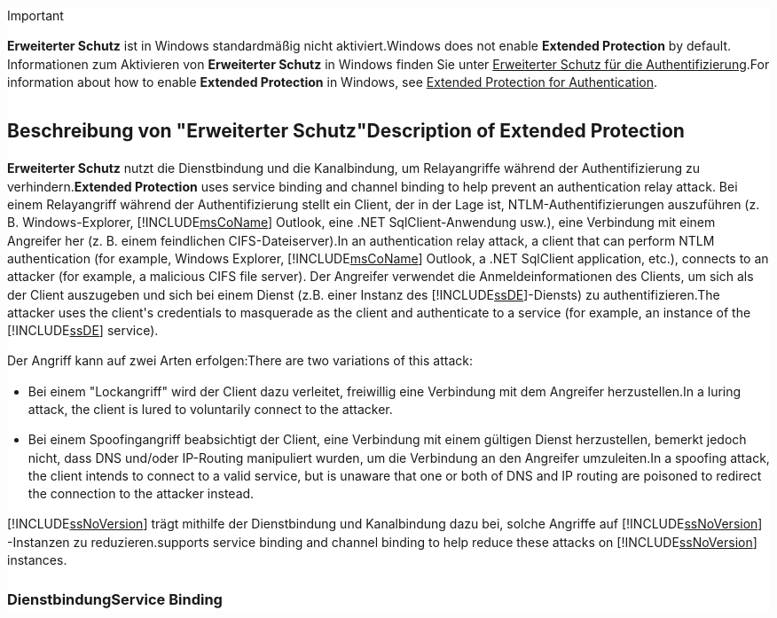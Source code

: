 > [!IMPORTANT]  
>  <span data-ttu-id="9eaf0-108">**Erweiterter Schutz** ist in Windows standardmäßig nicht aktiviert.</span><span class="sxs-lookup"><span data-stu-id="9eaf0-108">Windows does not enable **Extended Protection** by default.</span></span> <span data-ttu-id="9eaf0-109">Informationen zum Aktivieren von **Erweiterter Schutz** in Windows finden Sie unter [Erweiterter Schutz für die Authentifizierung](https://support.microsoft.com/kb/968389).</span><span class="sxs-lookup"><span data-stu-id="9eaf0-109">For information about how to enable **Extended Protection** in Windows, see [Extended Protection for Authentication](https://support.microsoft.com/kb/968389).</span></span>  
  
## <a name="description-of-extended-protection"></a><span data-ttu-id="9eaf0-110">Beschreibung von "Erweiterter Schutz"</span><span class="sxs-lookup"><span data-stu-id="9eaf0-110">Description of Extended Protection</span></span>  
 <span data-ttu-id="9eaf0-111">**Erweiterter Schutz** nutzt die Dienstbindung und die Kanalbindung, um Relayangriffe während der Authentifizierung zu verhindern.</span><span class="sxs-lookup"><span data-stu-id="9eaf0-111">**Extended Protection** uses service binding and channel binding to help prevent an authentication relay attack.</span></span> <span data-ttu-id="9eaf0-112">Bei einem Relayangriff während der Authentifizierung stellt ein Client, der in der Lage ist, NTLM-Authentifizierungen auszuführen (z. B. Windows-Explorer, [!INCLUDE[msCoName](../../includes/msconame-md.md)] Outlook, eine .NET SqlClient-Anwendung usw.), eine Verbindung mit einem Angreifer her (z. B. einem feindlichen CIFS-Dateiserver).</span><span class="sxs-lookup"><span data-stu-id="9eaf0-112">In an authentication relay attack, a client that can perform NTLM authentication (for example, Windows Explorer, [!INCLUDE[msCoName](../../includes/msconame-md.md)] Outlook, a .NET SqlClient application, etc.), connects to an attacker (for example, a malicious CIFS file server).</span></span> <span data-ttu-id="9eaf0-113">Der Angreifer verwendet die Anmeldeinformationen des Clients, um sich als der Client auszugeben und sich bei einem Dienst (z.B. einer Instanz des [!INCLUDE[ssDE](../../includes/ssde-md.md)]-Diensts) zu authentifizieren.</span><span class="sxs-lookup"><span data-stu-id="9eaf0-113">The attacker uses the client's credentials to masquerade as the client and authenticate to a service (for example, an instance of the [!INCLUDE[ssDE](../../includes/ssde-md.md)] service).</span></span>  
  
 <span data-ttu-id="9eaf0-114">Der Angriff kann auf zwei Arten erfolgen:</span><span class="sxs-lookup"><span data-stu-id="9eaf0-114">There are two variations of this attack:</span></span>  
  
-   <span data-ttu-id="9eaf0-115">Bei einem "Lockangriff" wird der Client dazu verleitet, freiwillig eine Verbindung mit dem Angreifer herzustellen.</span><span class="sxs-lookup"><span data-stu-id="9eaf0-115">In a luring attack, the client is lured to voluntarily connect to the attacker.</span></span>  
  
-   <span data-ttu-id="9eaf0-116">Bei einem Spoofingangriff beabsichtigt der Client, eine Verbindung mit einem gültigen Dienst herzustellen, bemerkt jedoch nicht, dass DNS und/oder IP-Routing manipuliert wurden, um die Verbindung an den Angreifer umzuleiten.</span><span class="sxs-lookup"><span data-stu-id="9eaf0-116">In a spoofing attack, the client intends to connect to a valid service, but is unaware that one or both of DNS and IP routing are poisoned to redirect the connection to the attacker instead.</span></span>  
  
 [!INCLUDE[ssNoVersion](../../includes/ssnoversion-md.md)] <span data-ttu-id="9eaf0-117">trägt mithilfe der Dienstbindung und Kanalbindung dazu bei, solche Angriffe auf [!INCLUDE[ssNoVersion](../../includes/ssnoversion-md.md)] -Instanzen zu reduzieren.</span><span class="sxs-lookup"><span data-stu-id="9eaf0-117">supports service binding and channel binding to help reduce these attacks on [!INCLUDE[ssNoVersion](../../includes/ssnoversion-md.md)] instances.</span></span>  
  
### <a name="service-binding"></a><span data-ttu-id="9eaf0-118">Dienstbindung</span><span class="sxs-lookup"><span data-stu-id="9eaf0-118">Service Binding</span></span>  